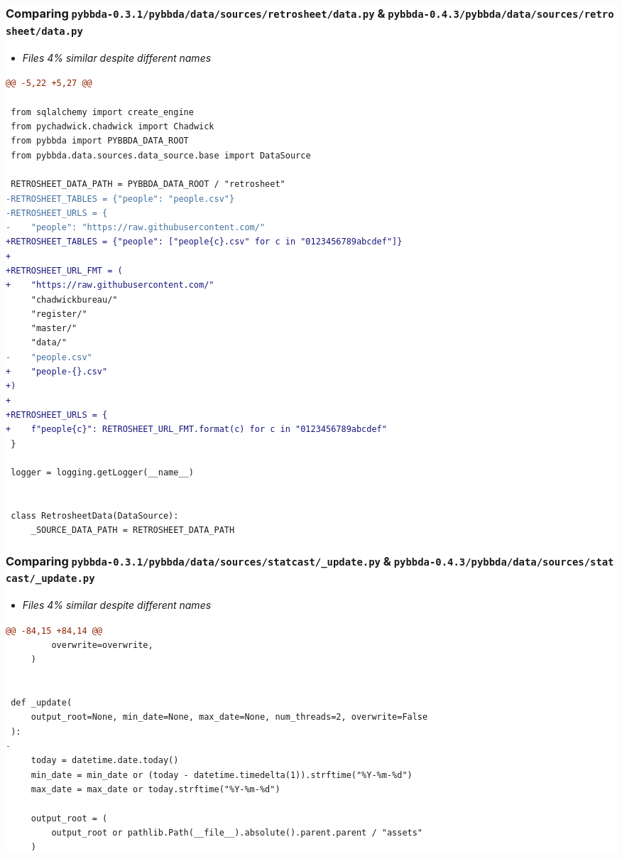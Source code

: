 ### Comparing `pybbda-0.3.1/pybbda/data/sources/retrosheet/data.py` & `pybbda-0.4.3/pybbda/data/sources/retrosheet/data.py`

 * *Files 4% similar despite different names*

```diff
@@ -5,22 +5,27 @@
 
 from sqlalchemy import create_engine
 from pychadwick.chadwick import Chadwick
 from pybbda import PYBBDA_DATA_ROOT
 from pybbda.data.sources.data_source.base import DataSource
 
 RETROSHEET_DATA_PATH = PYBBDA_DATA_ROOT / "retrosheet"
-RETROSHEET_TABLES = {"people": "people.csv"}
-RETROSHEET_URLS = {
-    "people": "https://raw.githubusercontent.com/"
+RETROSHEET_TABLES = {"people": ["people{c}.csv" for c in "0123456789abcdef"]}
+
+RETROSHEET_URL_FMT = (
+    "https://raw.githubusercontent.com/"
     "chadwickbureau/"
     "register/"
     "master/"
     "data/"
-    "people.csv"
+    "people-{}.csv"
+)
+
+RETROSHEET_URLS = {
+    f"people{c}": RETROSHEET_URL_FMT.format(c) for c in "0123456789abcdef"
 }
 
 logger = logging.getLogger(__name__)
 
 
 class RetrosheetData(DataSource):
     _SOURCE_DATA_PATH = RETROSHEET_DATA_PATH
```

### Comparing `pybbda-0.3.1/pybbda/data/sources/statcast/_update.py` & `pybbda-0.4.3/pybbda/data/sources/statcast/_update.py`

 * *Files 4% similar despite different names*

```diff
@@ -84,15 +84,14 @@
         overwrite=overwrite,
     )
 
 
 def _update(
     output_root=None, min_date=None, max_date=None, num_threads=2, overwrite=False
 ):
-
     today = datetime.date.today()
     min_date = min_date or (today - datetime.timedelta(1)).strftime("%Y-%m-%d")
     max_date = max_date or today.strftime("%Y-%m-%d")
 
     output_root = (
         output_root or pathlib.Path(__file__).absolute().parent.parent / "assets"
     )
```
